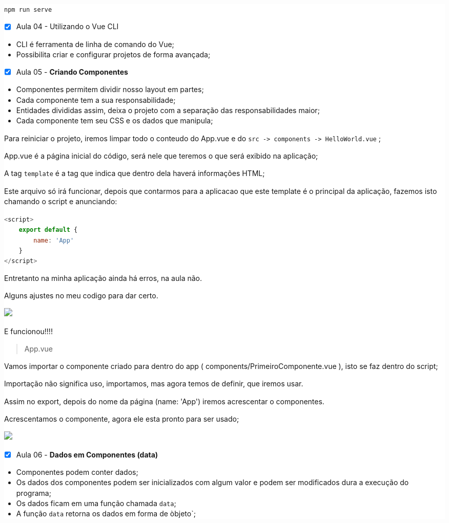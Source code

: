 ``` npm run serve ```
- [x]  Aula 04 - Utilizando o Vue CLI

* CLI é ferramenta de linha de comando do Vue;
* Possibilita criar e configurar projetos de forma avançada;


- [x]  Aula 05 - **Criando Componentes**

* Componentes permitem dividir nosso layout em partes;
* Cada componente tem a sua responsabilidade;
* Entidades divididas assim, deixa o projeto com a separação das responsabilidades maior; 
* Cada componente tem seu CSS e os dados que manipula;

Para reiniciar o projeto, iremos limpar todo o conteudo do App.vue e do `src -> components -> HelloWorld.vue` ;

App.vue é a página inicial do código, será nele que teremos o que será exibido na aplicação;

A tag `template` é a tag que indica que dentro dela haverá informações HTML; 

Este arquivo só irá funcionar, depois que contarmos para a aplicacao que este template é o principal da aplicação, fazemos isto chamando o script e anunciando: 

~~~javascript
<script>
	export default {
		name: 'App'
	}
</script> 

~~~


Entretanto na minha aplicação ainda há erros,  na aula não. 

Alguns ajustes no meu codigo para dar certo. 

<img src="/imgs/primeiraPagina.jpg" />

E funcionou!!!!

> App.vue

Vamos importar o componente criado para dentro do app ( components/PrimeiroComponente.vue ), isto se faz dentro do script; 

Importação não significa uso, importamos,  mas agora temos de definir, que iremos usar. 

Assim no export, depois do nome da página (name: 'App') iremos acrescentar o componentes. 

Acrescentamos o componente, agora ele esta pronto para ser usado; 

<img src="/imgs/primeiraPaginaVue.jpg" />


- [x]  Aula 06 - **Dados em Componentes (data)**

* Componentes podem conter dados;
* Os dados dos componentes podem ser inicializados com algum valor e podem ser modificados dura a execução do programa;
* Os dados ficam em uma função chamada `data`;
* A função `data` retorna os dados em forma de òbjeto`;

```